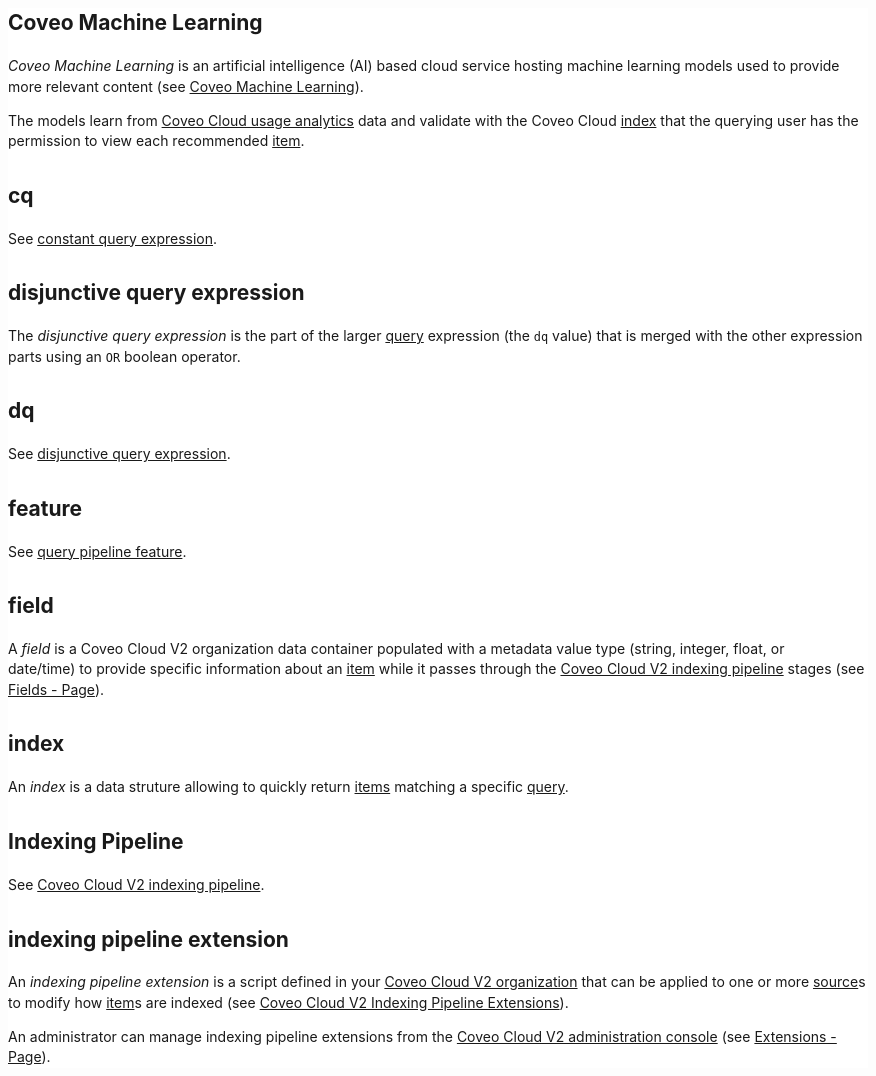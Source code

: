 ## Coveo Machine Learning

*Coveo Machine Learning* is an artificial intelligence (AI) based cloud service hosting machine learning models used to provide more relevant content (see [Coveo Machine Learning](http://www.coveo.com/go?dest=cloudhelp&lcid=9&context=177)).

The models learn from [Coveo Cloud usage analytics](Glossary) data and validate with the Coveo Cloud [index](Glossary) that the querying user has the permission to view each recommended [item](Glossary).

## cq

See [constant query expression](Glossary).

## disjunctive query expression

The *disjunctive query expression* is the part of the larger [query](Glossary) expression (the `dq` value) that is merged with the other expression parts using an `OR` boolean operator. 

## dq

See [disjunctive query expression](Glossary).

## feature

See [query pipeline feature](Glossary).

## field

A *field* is a Coveo Cloud V2 organization data container populated with a metadata value type (string, integer, float, or date/time) to provide specific information about an [item](Glossary) while it passes through the [Coveo Cloud V2 indexing pipeline](Glossary) stages (see [Fields - Page](http://www.coveo.com/go?dest=cloudhelp&lcid=9&context=287)). 

## index

An *index* is a data struture allowing to quickly return [items](Glossary) matching a specific [query](Glossary). 

## Indexing Pipeline

See [Coveo Cloud V2 indexing pipeline](Glossary).

## indexing pipeline extension

An *indexing pipeline extension* is a script defined in your [Coveo Cloud V2 organization](Glossary) that can be applied to one or more [source](Glossary)s to modify how [item](Glossary)s are indexed (see [Coveo Cloud V2 Indexing Pipeline Extensions](Coveo_Cloud_V2_Indexing_Pipeline_Extensions)).  

An administrator can manage indexing pipeline extensions from the [Coveo Cloud V2 administration console](Glossary) (see [Extensions - Page](http://www.coveo.com/go?dest=cloudhelp&lcid=9&context=326)). 
